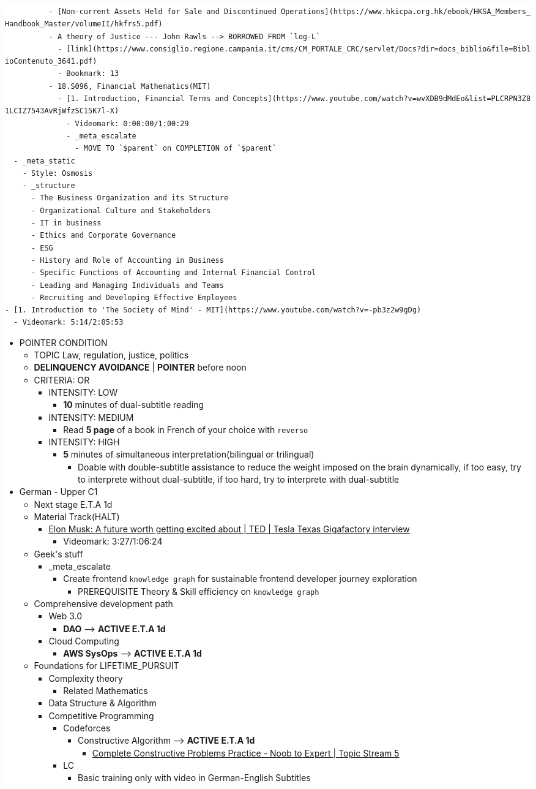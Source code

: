               - [Non-current Assets Held for Sale and Discontinued Operations](https://www.hkicpa.org.hk/ebook/HKSA_Members_Handbook_Master/volumeII/hkfrs5.pdf)
              - A theory of Justice --- John Rawls --> BORROWED FROM `log-L`
                - [link](https://www.consiglio.regione.campania.it/cms/CM_PORTALE_CRC/servlet/Docs?dir=docs_biblio&file=BiblioContenuto_3641.pdf)
                - Bookmark: 13
              - 18.S096, Financial Mathematics(MIT)
                - [1. Introduction, Financial Terms and Concepts](https://www.youtube.com/watch?v=wvXDB9dMdEo&list=PLCRPN3Z81LCIZ7543AvRjWfzSC15K7l-X)
                  - Videomark: 0:00:00/1:00:29
                  - _meta_escalate
                    - MOVE TO `$parent` on COMPLETION of `$parent`
      - _meta_static
        - Style: Osmosis
        - _structure
          - The Business Organization and its Structure
          - Organizational Culture and Stakeholders
          - IT in business
          - Ethics and Corporate Governance
          - ESG
          - History and Role of Accounting in Business
          - Specific Functions of Accounting and Internal Financial Control
          - Leading and Managing Individuals and Teams
          - Recruiting and Developing Effective Employees
    - [1. Introduction to 'The Society of Mind' - MIT](https://www.youtube.com/watch?v=-pb3z2w9gDg)
      - Videomark: 5:14/2:05:53
  - POINTER CONDITION
    - TOPIC Law, regulation, justice, politics
    - **DELINQUENCY AVOIDANCE** | **POINTER** before noon
    - CRITERIA: OR
      - INTENSITY: LOW
        - **10** minutes of dual-subtitle reading
      - INTENSITY: MEDIUM
        - Read **5 page** of a book in French of your choice with `reverso`      
      - INTENSITY: HIGH
        - **5** minutes of simultaneous interpretation(bilingual or trilingual)
          - Doable with double-subtitle assistance to reduce the weight imposed on the brain dynamically, if too easy, try to interprete without dual-subtitle, if too hard, try to interprete with dual-subtitle
- German - Upper C1
  - Next stage E.T.A 1d
  - Material Track(HALT)
    - [Elon Musk: A future worth getting excited about | TED | Tesla Texas Gigafactory interview](https://www.youtube.com/watch?v=YRvf00NooN8)
      - Videomark: 3:27/1:06:24
  - Geek's stuff
    - _meta_escalate
      - Create frontend `knowledge graph` for sustainable frontend developer journey exploration
        - PREREQUISITE Theory & Skill efficiency on `knowledge graph`
  - Comprehensive development path
    - Web 3.0
      - **DAO** --> **ACTIVE E.T.A 1d**
    - Cloud Computing
      - **AWS SysOps** --> **ACTIVE E.T.A 1d**
  - Foundations for LIFETIME_PURSUIT
    - Complexity theory
      - Related Mathematics
    - Data Structure & Algorithm
    - Competitive Programming
      - Codeforces
        - Constructive Algorithm --> **ACTIVE E.T.A 1d**
          - [Complete Constructive Problems Practice - Noob to Expert | Topic Stream 5](https://leetcode.com/problems/jump-game-ii/)
      - LC
        - Basic training only with video in German-English Subtitles